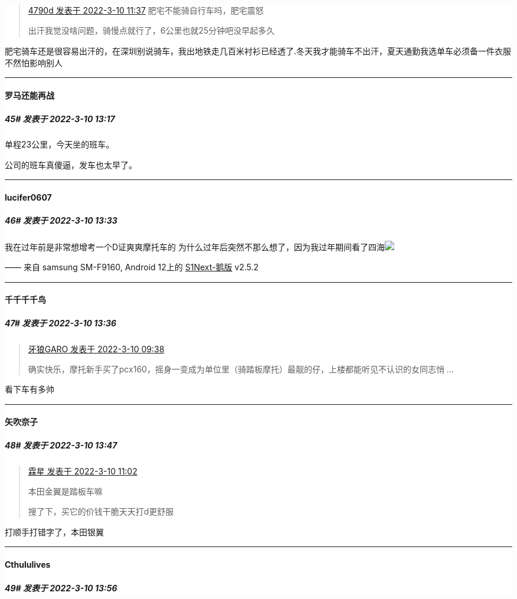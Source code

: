 <blockquote><a href="httphttps://bbs.saraba1st.com/2b/forum.php?mod=redirect&amp;goto=findpost&amp;pid=54989288&amp;ptid=2056991" target="_blank">4790d 发表于 2022-3-10 11:37</a>
肥宅不能骑自行车吗，肥宅震怒

出汗我觉没啥问题，骑慢点就行了，6公里也就25分钟吧没早起多久</blockquote>
肥宅骑车还是很容易出汗的，在深圳别说骑车，我出地铁走几百米衬衫已经透了.冬天我才能骑车不出汗，夏天通勤我选单车必须备一件衣服不然怕影响别人

*****

####  罗马还能再战  
##### 45#       发表于 2022-3-10 13:17

单程23公里，今天坐的班车。

公司的班车真傻逼，发车也太早了。

*****

####  lucifer0607  
##### 46#       发表于 2022-3-10 13:33

我在过年前是非常想增考一个D证爽爽摩托车的
为什么过年后突然不那么想了，因为我过年期间看了四海<img src="https://static.saraba1st.com/image/smiley/face2017/069.png" referrerpolicy="no-referrer">

—— 来自 samsung SM-F9160, Android 12上的 [S1Next-鹅版](https://github.com/ykrank/S1-Next/releases) v2.5.2

*****

####  千千千千鸟  
##### 47#       发表于 2022-3-10 13:36

<blockquote><a href="httphttps://bbs.saraba1st.com/2b/forum.php?mod=redirect&amp;goto=findpost&amp;pid=54987631&amp;ptid=2056991" target="_blank">牙狼GARO 发表于 2022-3-10 09:38</a>

确实快乐，摩托新手买了pcx160，摇身一变成为单位里（骑踏板摩托）最靓的仔，上楼都能听见不认识的女同志悄 ...</blockquote>
看下车有多帅

*****

####  矢吹奈子  
##### 48#       发表于 2022-3-10 13:47

<blockquote><a href="httphttps://bbs.saraba1st.com/2b/forum.php?mod=redirect&amp;goto=findpost&amp;pid=54988753&amp;ptid=2056991" target="_blank">霖星 发表于 2022-3-10 11:02</a>

本田金翼是踏板车嘛

搜了下，买它的价钱干脆天天打d更舒服</blockquote>
打顺手打错字了，本田银翼

*****

####  Cthululives  
##### 49#       发表于 2022-3-10 13:56
